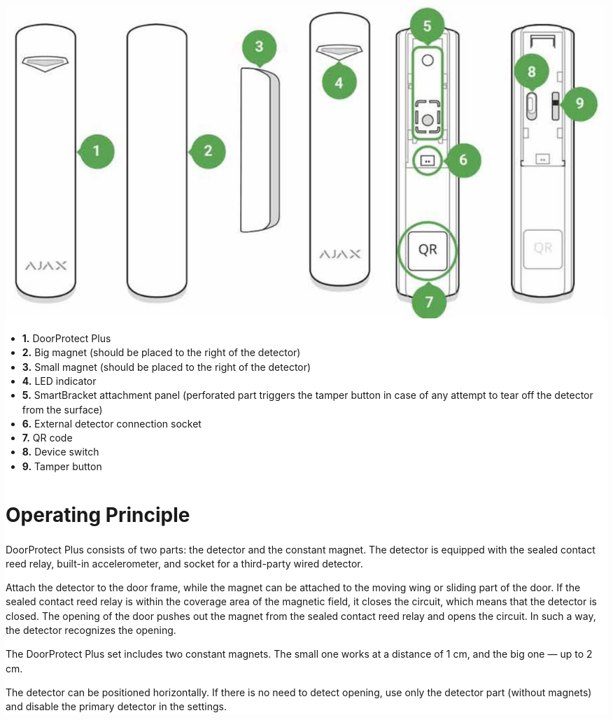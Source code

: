 ![](_page_1_Picture_2.jpeg)

- **1.** DoorProtect Plus
- **2.** Big magnet (should be placed to the right of the detector)
- **3.** Small magnet (should be placed to the right of the detector)
- **4.** LED indicator
- **5.** SmartBracket attachment panel (perforated part triggers the tamper button in case of any attempt to tear off the detector from the surface)
- **6.** External detector connection socket
- **7.** QR code
- **8.** Device switch
- **9.** Tamper button

# Operating Principle

DoorProtect Plus consists of two parts: the detector and the constant magnet. The detector is equipped with the sealed contact reed relay, built-in accelerometer, and socket for a third-party wired detector.

Attach the detector to the door frame, while the magnet can be attached to the moving wing or sliding part of the door. If the sealed contact reed relay is within the coverage area of the magnetic field, it closes the circuit, which means that the detector is closed. The opening of the door pushes out the magnet from the sealed contact reed relay and opens the circuit. In such a way, the detector recognizes the opening.

The DoorProtect Plus set includes two constant magnets. The small one works at a distance of 1 cm, and the big one — up to 2 cm.

The detector can be positioned horizontally. If there is no need to detect opening, use only the detector part (without magnets) and disable the primary detector in the settings.
